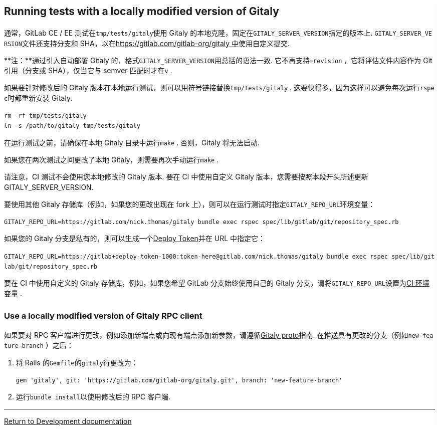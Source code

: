 ## Running tests with a locally modified version of Gitaly[](#running-tests-with-a-locally-modified-version-of-gitaly "Permalink")

通常，GitLab CE / EE 测试在`tmp/tests/gitaly`使用 Gitaly 的本地克隆，固定在`GITALY_SERVER_VERSION`指定的版本上. `GITALY_SERVER_VERSION`文件还支持分支和 SHA，以在[https://gitlab.com/gitlab-org/gitaly 中](https://gitlab.com/gitlab-org/gitaly)使用自定义提交.

**注：**通过引入自动部署 Gitaly 的，格式`GITALY_SERVER_VERSION`用总括的语法一致. 它不再支持`=revision` ，它将评估文件内容作为 Git 引用（分支或 SHA），仅当它与 semver 匹配时才在`v` .

如果要针对修改后的 Gitaly 版本在本地运行测试，则可以用符号链接替换`tmp/tests/gitaly` . 这要快得多，因为这样可以避免每次运行`rspec`时都重新安装 Gitaly.

```
rm -rf tmp/tests/gitaly
ln -s /path/to/gitaly tmp/tests/gitaly 
```

在运行测试之前，请确保在本地 Gitaly 目录中运行`make` . 否则，Gitaly 将无法启动.

如果您在两次测试之间更改了本地 Gitaly，则需要再次手动运行`make` .

请注意，CI 测试不会使用您本地修改的 Gitaly 版本. 要在 CI 中使用自定义 Gitaly 版本，您需要按照本段开头所述更新 GITALY_SERVER_VERSION.

要使用其他 Gitaly 存储库（例如，如果您的更改出现在 fork 上），则可以在运行测试时指定`GITALY_REPO_URL`环境变量：

```
GITALY_REPO_URL=https://gitlab.com/nick.thomas/gitaly bundle exec rspec spec/lib/gitlab/git/repository_spec.rb 
```

如果您的 Gitaly 分支是私有的，则可以生成一个[Deploy Token](../user/project/deploy_tokens/index.html)并在 URL 中指定它：

```
GITALY_REPO_URL=https://gitlab+deploy-token-1000:token-here@gitlab.com/nick.thomas/gitaly bundle exec rspec spec/lib/gitlab/git/repository_spec.rb 
```

要在 CI 中使用自定义的 Gitaly 存储库，例如，如果您希望 GitLab 分支始终使用自己的 Gitaly 分支，请将`GITALY_REPO_URL`设置为[CI 环境变量](../ci/variables/README.html#gitlab-cicd-environment-variables) .

### Use a locally modified version of Gitaly RPC client[](#use-a-locally-modified-version-of-gitaly-rpc-client "Permalink")

如果要对 RPC 客户端进行更改，例如添加新端点或向现有端点添加新参数，请遵循[Gitaly proto](https://gitlab.com/gitlab-org/gitaly/blob/master/proto/README.md)指南. 在推送具有更改的分支（例如`new-feature-branch` ）之后：

1.  将 Rails 的`Gemfile`的`gitaly`行更改为：

    ```
    gem 'gitaly', git: 'https://gitlab.com/gitlab-org/gitaly.git', branch: 'new-feature-branch' 
    ```

2.  运行`bundle install`以使用修改后的 RPC 客户端.

* * *

[Return to Development documentation](README.html)
